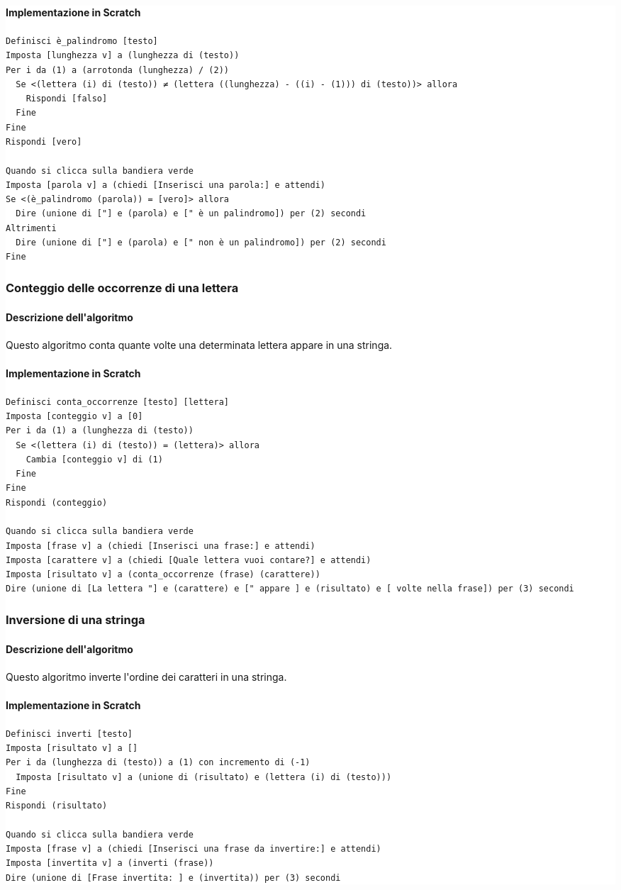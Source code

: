 #### Implementazione in Scratch
```
Definisci è_palindromo [testo]
Imposta [lunghezza v] a (lunghezza di (testo))
Per i da (1) a (arrotonda (lunghezza) / (2))
  Se <(lettera (i) di (testo)) ≠ (lettera ((lunghezza) - ((i) - (1))) di (testo))> allora
    Rispondi [falso]
  Fine
Fine
Rispondi [vero]

Quando si clicca sulla bandiera verde
Imposta [parola v] a (chiedi [Inserisci una parola:] e attendi)
Se <(è_palindromo (parola)) = [vero]> allora
  Dire (unione di ["] e (parola) e [" è un palindromo]) per (2) secondi
Altrimenti
  Dire (unione di ["] e (parola) e [" non è un palindromo]) per (2) secondi
Fine
```

### Conteggio delle occorrenze di una lettera

#### Descrizione dell'algoritmo
Questo algoritmo conta quante volte una determinata lettera appare in una stringa.

#### Implementazione in Scratch
```
Definisci conta_occorrenze [testo] [lettera]
Imposta [conteggio v] a [0]
Per i da (1) a (lunghezza di (testo))
  Se <(lettera (i) di (testo)) = (lettera)> allora
    Cambia [conteggio v] di (1)
  Fine
Fine
Rispondi (conteggio)

Quando si clicca sulla bandiera verde
Imposta [frase v] a (chiedi [Inserisci una frase:] e attendi)
Imposta [carattere v] a (chiedi [Quale lettera vuoi contare?] e attendi)
Imposta [risultato v] a (conta_occorrenze (frase) (carattere))
Dire (unione di [La lettera "] e (carattere) e [" appare ] e (risultato) e [ volte nella frase]) per (3) secondi
```

### Inversione di una stringa

#### Descrizione dell'algoritmo
Questo algoritmo inverte l'ordine dei caratteri in una stringa.

#### Implementazione in Scratch
```
Definisci inverti [testo]
Imposta [risultato v] a []
Per i da (lunghezza di (testo)) a (1) con incremento di (-1)
  Imposta [risultato v] a (unione di (risultato) e (lettera (i) di (testo)))
Fine
Rispondi (risultato)

Quando si clicca sulla bandiera verde
Imposta [frase v] a (chiedi [Inserisci una frase da invertire:] e attendi)
Imposta [invertita v] a (inverti (frase))
Dire (unione di [Frase invertita: ] e (invertita)) per (3) secondi
```
